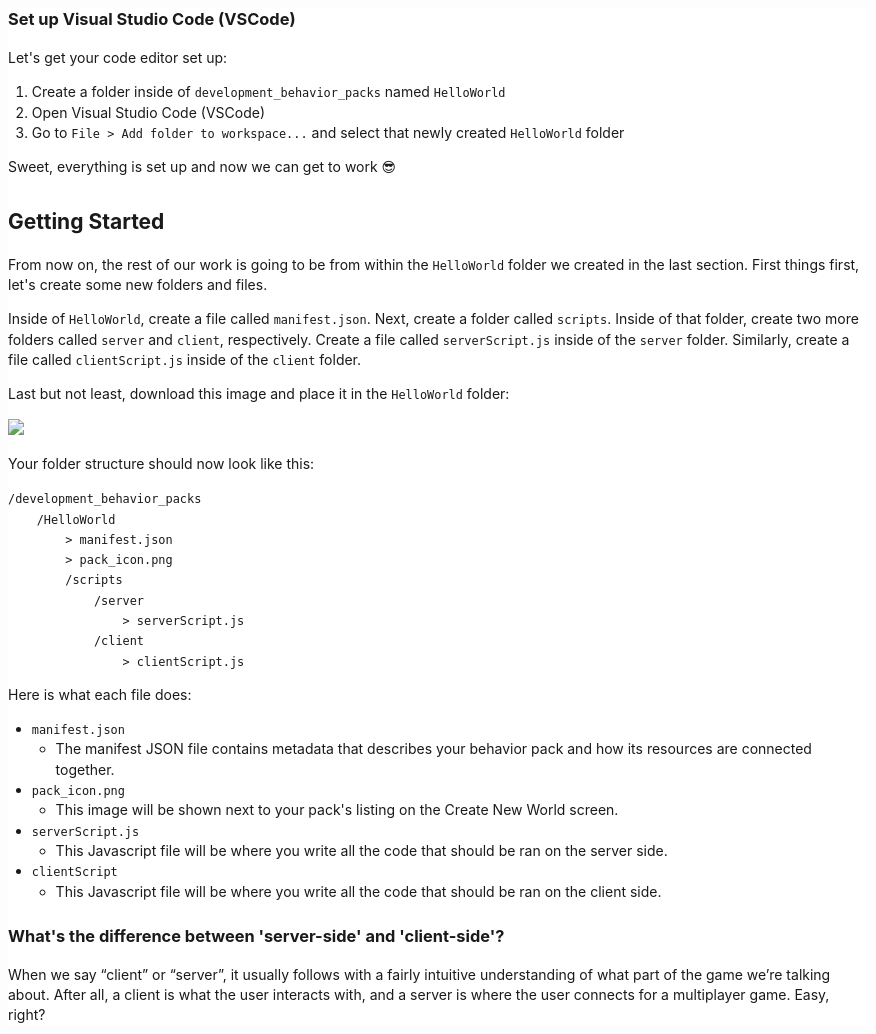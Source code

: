 ### Set up Visual Studio Code (VSCode)

Let's get your code editor set up:

1. Create a folder inside of `development_behavior_packs` named `HelloWorld`
2. Open Visual Studio Code (VSCode)
3. Go to `File > Add folder to workspace...` and select that newly created `HelloWorld` folder

Sweet, everything is set up and now we can get to work 😎

## Getting Started

From now on, the rest of our work is going to be from within the `HelloWorld` folder we created in the last section.
First things first, let's create some new folders and files.

Inside of `HelloWorld`, create a file called `manifest.json`.
Next, create a folder called `scripts`.
Inside of that folder, create two more folders called `server` and `client`, respectively.
Create a file called `serverScript.js` inside of the `server` folder.
Similarly, create a file called `clientScript.js` inside of the `client` folder.

Last but not least, download this image and place it in the `HelloWorld` folder:

![](/assets/images/scripting/hello-world-tutorial/pack_icon.png)

Your folder structure should now look like this:
```
/development_behavior_packs
    /HelloWorld
        > manifest.json
        > pack_icon.png
        /scripts
            /server
                > serverScript.js
            /client
                > clientScript.js
```

Here is what each file does:
- `manifest.json`
  - The manifest JSON file contains metadata that describes your behavior pack and how its resources are connected together.
- `pack_icon.png`
  - This image will be shown next to your pack's listing on the Create New World screen.
- `serverScript.js`
  - This Javascript file will be where you write all the code that should be ran on the server side.
- `clientScript`
  - This Javascript file will be where you write all the code that should be ran on the client side.

### What's the difference between 'server-side' and 'client-side'?

When we say “client” or “server”, it usually follows with a fairly intuitive understanding of what part of the game we’re talking about.
After all, a client is what the user interacts with, and a server is where the user connects for a multiplayer game.
Easy, right?
